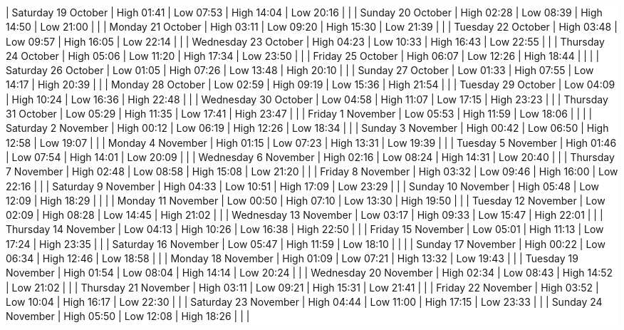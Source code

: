 | Saturday 19 October | High 01:41 | Low 07:53 | High 14:04 | Low 20:16 |  |
| Sunday 20 October | High 02:28 | Low 08:39 | High 14:50 | Low 21:00 |  |
| Monday 21 October | High 03:11 | Low 09:20 | High 15:30 | Low 21:39 |  |
| Tuesday 22 October | High 03:48 | Low 09:57 | High 16:05 | Low 22:14 |  |
| Wednesday 23 October | High 04:23 | Low 10:33 | High 16:43 | Low 22:55 |  |
| Thursday 24 October | High 05:06 | Low 11:20 | High 17:34 | Low 23:50 |  |
| Friday 25 October | High 06:07 | Low 12:26 | High 18:44 |  |  |
| Saturday 26 October | Low 01:05 | High 07:26 | Low 13:48 | High 20:10 |  |
| Sunday 27 October | Low 01:33 | High 07:55 | Low 14:17 | High 20:39 |  |
| Monday 28 October | Low 02:59 | High 09:19 | Low 15:36 | High 21:54 |  |
| Tuesday 29 October | Low 04:09 | High 10:24 | Low 16:36 | High 22:48 |  |
| Wednesday 30 October | Low 04:58 | High 11:07 | Low 17:15 | High 23:23 |  |
| Thursday 31 October | Low 05:29 | High 11:35 | Low 17:41 | High 23:47 |  |
| Friday 1 November | Low 05:53 | High 11:59 | Low 18:06 |  |  |
| Saturday 2 November | High 00:12 | Low 06:19 | High 12:26 | Low 18:34 |  |
| Sunday 3 November | High 00:42 | Low 06:50 | High 12:58 | Low 19:07 |  |
| Monday 4 November | High 01:15 | Low 07:23 | High 13:31 | Low 19:39 |  |
| Tuesday 5 November | High 01:46 | Low 07:54 | High 14:01 | Low 20:09 |  |
| Wednesday 6 November | High 02:16 | Low 08:24 | High 14:31 | Low 20:40 |  |
| Thursday 7 November | High 02:48 | Low 08:58 | High 15:08 | Low 21:20 |  |
| Friday 8 November | High 03:32 | Low 09:46 | High 16:00 | Low 22:16 |  |
| Saturday 9 November | High 04:33 | Low 10:51 | High 17:09 | Low 23:29 |  |
| Sunday 10 November | High 05:48 | Low 12:09 | High 18:29 |  |  |
| Monday 11 November | Low 00:50 | High 07:10 | Low 13:30 | High 19:50 |  |
| Tuesday 12 November | Low 02:09 | High 08:28 | Low 14:45 | High 21:02 |  |
| Wednesday 13 November | Low 03:17 | High 09:33 | Low 15:47 | High 22:01 |  |
| Thursday 14 November | Low 04:13 | High 10:26 | Low 16:38 | High 22:50 |  |
| Friday 15 November | Low 05:01 | High 11:13 | Low 17:24 | High 23:35 |  |
| Saturday 16 November | Low 05:47 | High 11:59 | Low 18:10 |  |  |
| Sunday 17 November | High 00:22 | Low 06:34 | High 12:46 | Low 18:58 |  |
| Monday 18 November | High 01:09 | Low 07:21 | High 13:32 | Low 19:43 |  |
| Tuesday 19 November | High 01:54 | Low 08:04 | High 14:14 | Low 20:24 |  |
| Wednesday 20 November | High 02:34 | Low 08:43 | High 14:52 | Low 21:02 |  |
| Thursday 21 November | High 03:11 | Low 09:21 | High 15:31 | Low 21:41 |  |
| Friday 22 November | High 03:52 | Low 10:04 | High 16:17 | Low 22:30 |  |
| Saturday 23 November | High 04:44 | Low 11:00 | High 17:15 | Low 23:33 |  |
| Sunday 24 November | High 05:50 | Low 12:08 | High 18:26 |  |  |